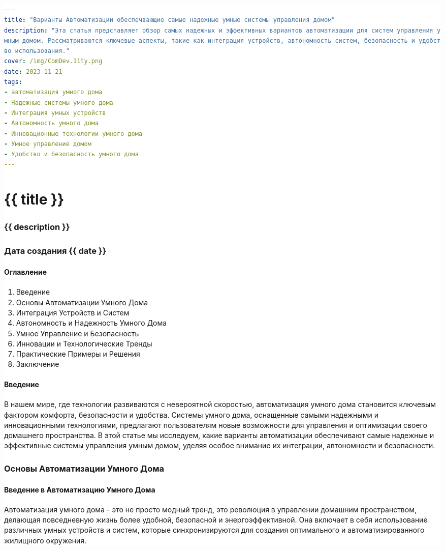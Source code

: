 ```yaml
---
title: "Варианты Автоматизации обеспечвающие самые надежные умные системы управления домом"
description: "Эта статья представляет обзор самых надежных и эффективных вариантов автоматизации для систем управления умным домом. Рассматриваются ключевые аспекты, такие как интеграция устройств, автономность систем, безопасность и удобство использования."
cover: /img/ComDev.11ty.png
date: 2023-11-21
tags:
- автоматизация умного дома
- Надежные системы умного дома
- Интеграция умных устройств
- Автономность умного дома
- Инновационные технологии умного дома
- Умное управление домом
- Удобство и безопасность умного дома
---
```


# {{ title }}
### {{ description }}
### Дата создания {{ date }}

#### Оглавление
1. Введение
2. Основы Автоматизации Умного Дома
3. Интеграция Устройств и Систем
4. Автономность и Надежность Умного Дома
5. Умное Управление и Безопасность
6. Инновации и Технологические Тренды
7. Практические Примеры и Решения
8. Заключение

#### Введение
В нашем мире, где технологии развиваются с невероятной скоростью, автоматизация умного дома становится ключевым фактором комфорта, безопасности и удобства. Системы умного дома, оснащенные самыми надежными и инновационными технологиями, предлагают пользователям новые возможности для управления и оптимизации своего домашнего пространства. В этой статье мы исследуем, какие варианты автоматизации обеспечивают самые надежные и эффективные системы управления умным домом, уделяя особое внимание их интеграции, автономности и безопасности.

### Основы Автоматизации Умного Дома

#### Введение в Автоматизацию Умного Дома
Автоматизация умного дома - это не просто модный тренд, это революция в управлении домашним пространством, делающая повседневную жизнь более удобной, безопасной и энергоэффективной. Она включает в себя использование различных умных устройств и систем, которые синхронизируются для создания оптимального и автоматизированного жилищного окружения.
